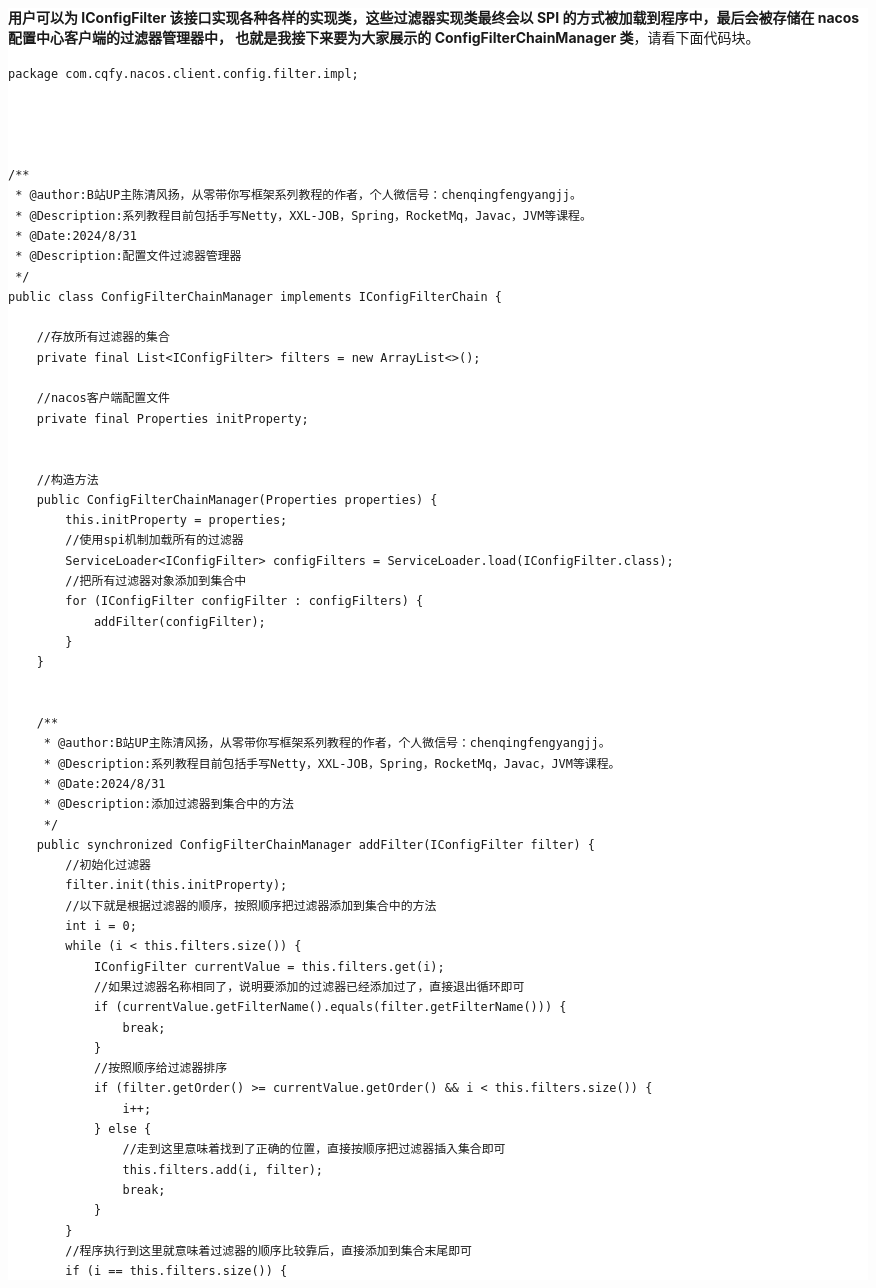 **用户可以为 IConfigFilter 该接口实现各种各样的实现类，这些过滤器实现类最终会以 SPI 的方式被加载到程序中，最后会被存储在 nacos 配置中心客户端的过滤器管理器中， 也就是我接下来要为大家展示的 ConfigFilterChainManager 类**，请看下面代码块。

```
package com.cqfy.nacos.client.config.filter.impl;




/**
 * @author:B站UP主陈清风扬，从零带你写框架系列教程的作者，个人微信号：chenqingfengyangjj。
 * @Description:系列教程目前包括手写Netty，XXL-JOB，Spring，RocketMq，Javac，JVM等课程。
 * @Date:2024/8/31
 * @Description:配置文件过滤器管理器
 */
public class ConfigFilterChainManager implements IConfigFilterChain {

    //存放所有过滤器的集合
    private final List<IConfigFilter> filters = new ArrayList<>();

    //nacos客户端配置文件
    private final Properties initProperty;


    //构造方法
    public ConfigFilterChainManager(Properties properties) {
        this.initProperty = properties;
        //使用spi机制加载所有的过滤器
        ServiceLoader<IConfigFilter> configFilters = ServiceLoader.load(IConfigFilter.class);
        //把所有过滤器对象添加到集合中
        for (IConfigFilter configFilter : configFilters) {
            addFilter(configFilter);
        }
    }


    /**
     * @author:B站UP主陈清风扬，从零带你写框架系列教程的作者，个人微信号：chenqingfengyangjj。
     * @Description:系列教程目前包括手写Netty，XXL-JOB，Spring，RocketMq，Javac，JVM等课程。
     * @Date:2024/8/31
     * @Description:添加过滤器到集合中的方法
     */
    public synchronized ConfigFilterChainManager addFilter(IConfigFilter filter) {
        //初始化过滤器
        filter.init(this.initProperty);
        //以下就是根据过滤器的顺序，按照顺序把过滤器添加到集合中的方法
        int i = 0;
        while (i < this.filters.size()) {
            IConfigFilter currentValue = this.filters.get(i);
            //如果过滤器名称相同了，说明要添加的过滤器已经添加过了，直接退出循环即可
            if (currentValue.getFilterName().equals(filter.getFilterName())) {
                break;
            }
            //按照顺序给过滤器排序
            if (filter.getOrder() >= currentValue.getOrder() && i < this.filters.size()) {
                i++;
            } else {
                //走到这里意味着找到了正确的位置，直接按顺序把过滤器插入集合即可
                this.filters.add(i, filter);
                break;
            }
        }
        //程序执行到这里就意味着过滤器的顺序比较靠后，直接添加到集合末尾即可
        if (i == this.filters.size()) {
```